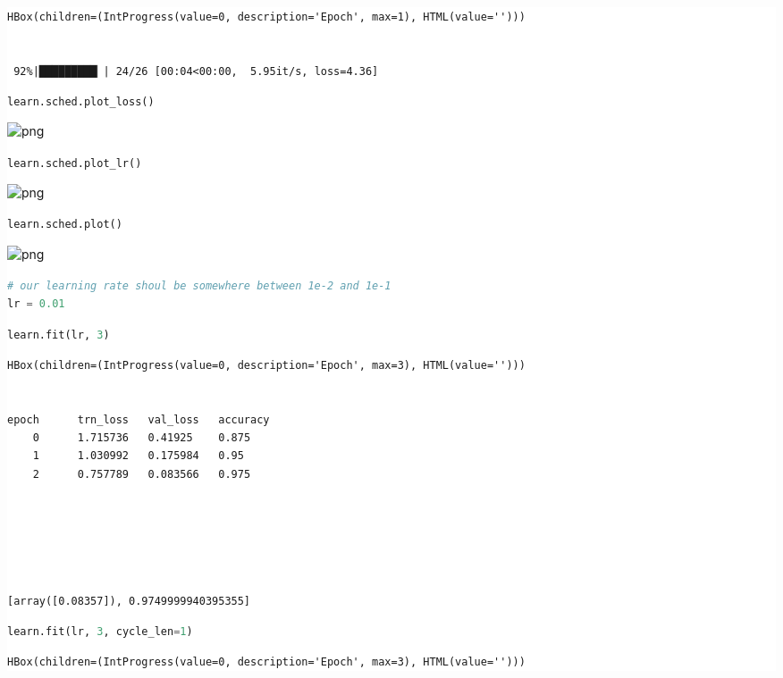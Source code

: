     HBox(children=(IntProgress(value=0, description='Epoch', max=1), HTML(value='')))


     92%|█████████▏| 24/26 [00:04<00:00,  5.95it/s, loss=4.36]



```python
learn.sched.plot_loss()
```


![png](naira_classification_files/naira_classification_30_0.png)



```python
learn.sched.plot_lr()
```


![png](naira_classification_files/naira_classification_31_0.png)



```python
learn.sched.plot()
```


![png](naira_classification_files/naira_classification_32_0.png)



```python
# our learning rate shoul be somewhere between 1e-2 and 1e-1
lr = 0.01
```


```python
learn.fit(lr, 3)
```


    HBox(children=(IntProgress(value=0, description='Epoch', max=3), HTML(value='')))


    epoch      trn_loss   val_loss   accuracy   
        0      1.715736   0.41925    0.875     
        1      1.030992   0.175984   0.95      
        2      0.757789   0.083566   0.975     
    





    [array([0.08357]), 0.9749999940395355]




```python
learn.fit(lr, 3, cycle_len=1)
```


    HBox(children=(IntProgress(value=0, description='Epoch', max=3), HTML(value='')))
